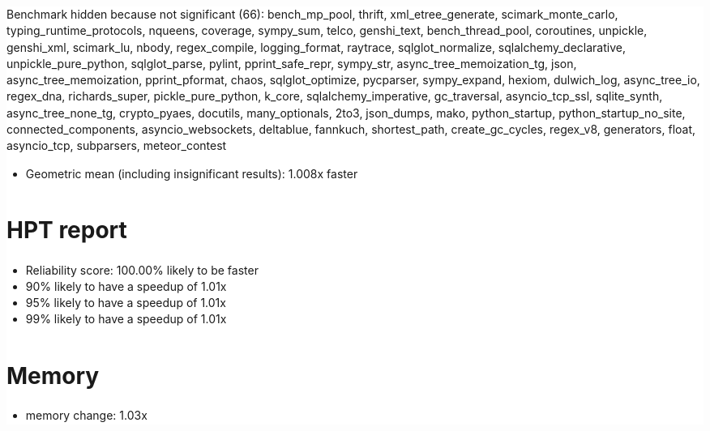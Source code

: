 Benchmark hidden because not significant (66): bench_mp_pool, thrift, xml_etree_generate, scimark_monte_carlo, typing_runtime_protocols, nqueens, coverage, sympy_sum, telco, genshi_text, bench_thread_pool, coroutines, unpickle, genshi_xml, scimark_lu, nbody, regex_compile, logging_format, raytrace, sqlglot_normalize, sqlalchemy_declarative, unpickle_pure_python, sqlglot_parse, pylint, pprint_safe_repr, sympy_str, async_tree_memoization_tg, json, async_tree_memoization, pprint_pformat, chaos, sqlglot_optimize, pycparser, sympy_expand, hexiom, dulwich_log, async_tree_io, regex_dna, richards_super, pickle_pure_python, k_core, sqlalchemy_imperative, gc_traversal, asyncio_tcp_ssl, sqlite_synth, async_tree_none_tg, crypto_pyaes, docutils, many_optionals, 2to3, json_dumps, mako, python_startup, python_startup_no_site, connected_components, asyncio_websockets, deltablue, fannkuch, shortest_path, create_gc_cycles, regex_v8, generators, float, asyncio_tcp, subparsers, meteor_contest

- Geometric mean (including insignificant results): 1.008x faster

# HPT report

- Reliability score: 100.00% likely to be faster
- 90% likely to have a speedup of 1.01x
- 95% likely to have a speedup of 1.01x
- 99% likely to have a speedup of 1.01x

# Memory
- memory change: 1.03x